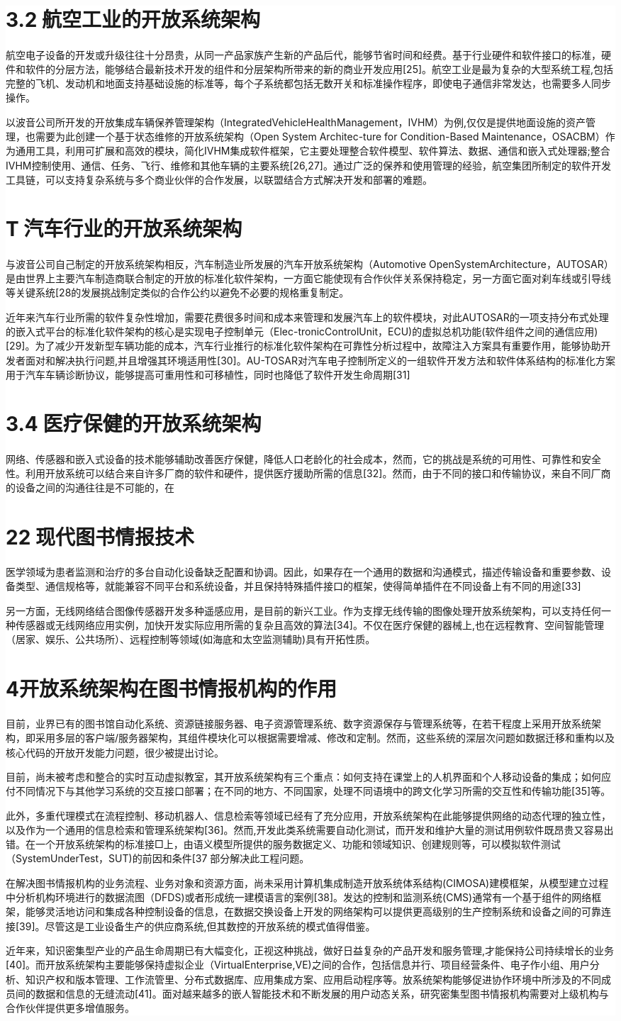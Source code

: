 # 3.2 航空工业的开放系统架构

航空电子设备的开发或升级往往十分昂贵，从同一产品家族产生新的产品后代，能够节省时间和经费。基于行业硬件和软件接口的标准，硬件和软件的分层方法，能够结合最新技术开发的组件和分层架构所带来的新的商业开发应用[25]。航空工业是最为复杂的大型系统工程,包括完整的飞机、发动机和地面支持基础设施的标准等，每个子系统都包括无数开关和标准操作程序，即使电子通信非常发达，也需要多人同步操作。

以波音公司所开发的开放集成车辆保养管理架构（IntegratedVehicleHealthManagement，IVHM）为例,仅仅是提供地面设施的资产管理，也需要为此创建一个基于状态维修的开放系统架构（Open System Architec-ture for Condition-Based Maintenance，OSACBM）作为通用工具，利用可扩展和高效的模块，简化IVHM集成软件框架，它主要处理整合软件模型、软件算法、数据、通信和嵌入式处理器;整合IVHM控制使用、通信、任务、飞行、维修和其他车辆的主要系统[26,27]。通过广泛的保养和使用管理的经验，航空集团所制定的软件开发工具链，可以支持复杂系统与多个商业伙伴的合作发展，以联盟结合方式解决开发和部署的难题。

# T 汽车行业的开放系统架构

与波音公司自己制定的开放系统架构相反，汽车制造业所发展的汽车开放系统架构（Automotive OpenSystemArchitecture，AUTOSAR）是由世界上主要汽车制造商联合制定的开放的标准化软件架构，一方面它能使现有合作伙伴关系保持稳定，另一方面它面对刹车线或引导线等关键系统[28的发展挑战制定类似的合作公约以避免不必要的规格重复制定。

近年来汽车行业所需的软件复杂性增加，需要花费很多时间和成本来管理和发展汽车上的软件模块，对此AUTOSAR的一项支持分布式处理的嵌入式平台的标准化软件架构的核心是实现电子控制单元（Elec-tronicControlUnit，ECU)的虚拟总机功能(软件组件之间的通信应用)[29]。为了减少开发新型车辆功能的成本，汽车行业推行的标准化软件架构在可靠性分析过程中，故障注入方案具有重要作用，能够协助开发者面对和解决执行问题,并且增强其环境适用性[30]。AU-TOSAR对汽车电子控制所定义的一组软件开发方法和软件体系结构的标准化方案用于汽车车辆诊断协议，能够提高可重用性和可移植性，同时也降低了软件开发生命周期[31]

# 3.4 医疗保健的开放系统架构

网络、传感器和嵌入式设备的技术能够辅助改善医疗保健，降低人口老龄化的社会成本，然而，它的挑战是系统的可用性、可靠性和安全性。利用开放系统可以结合来自许多厂商的软件和硬件，提供医疗援助所需的信息[32]。然而，由于不同的接口和传输协议，来自不同厂商的设备之间的沟通往往是不可能的，在

# 22 现代图书情报技术

医学领域为患者监测和治疗的多台自动化设备缺乏配置和协调。因此，如果存在一个通用的数据和沟通模式，描述传输设备和重要参数、设备类型、通信规格等，就能兼容不同平台和系统设备，并且保持特殊插件接口的框架，使得简单插件在不同设备上有不同的用途[33]

另一方面，无线网络结合图像传感器开发多种遥感应用，是目前的新兴工业。作为支撑无线传输的图像处理开放系统架构，可以支持任何一种传感器或无线网络应用实例，加快开发实际应用所需的复杂且高效的算法[34]。不仅在医疗保健的器械上,也在远程教育、空间智能管理（居家、娱乐、公共场所）、远程控制等领域(如海底和太空监测辅助)具有开拓性质。

# 4开放系统架构在图书情报机构的作用

目前，业界已有的图书馆自动化系统、资源链接服务器、电子资源管理系统、数字资源保存与管理系统等，在若干程度上采用开放系统架构，即采用多层的客户端/服务器架构，其组件模块化可以根据需要增减、修改和定制。然而，这些系统的深层次问题如数据迁移和重构以及核心代码的开放开发能力问题，很少被提出讨论。

目前，尚未被考虑和整合的实时互动虚拟教室，其开放系统架构有三个重点：如何支持在课堂上的人机界面和个人移动设备的集成；如何应付不同情况下与其他学习系统的交互接口部署；在不同的地方、不同国家，处理不同语境中的跨文化学习所需的交互性和传输功能[35]等。

此外，多重代理模式在流程控制、移动机器人、信息检索等领域已经有了充分应用，开放系统架构在此能够提供网络的动态代理的独立性，以及作为一个通用的信息检索和管理系统架构[36]。然而,开发此类系统需要自动化测试，而开发和维护大量的测试用例软件既昂贵又容易出错。在一个开放系统架构的标准接□上，由语义模型所提供的服务数据定义、功能和领域知识、创建规则等，可以模拟软件测试（SystemUnderTest，SUT)的前因和条件[37 部分解决此工程问题。

在解决图书情报机构的业务流程、业务对象和资源方面，尚未采用计算机集成制造开放系统体系结构(CIMOSA)建模框架，从模型建立过程中分析机构环境进行的数据流图（DFDS)或者形成统一建模语言的案例[38]。发达的控制和监测系统(CMS)通常有一个基于组件的网络框架，能够灵活地访问和集成各种控制设备的信息，在数据交换设备上开发的网络架构可以提供更高级别的生产控制系统和设备之间的可靠连接[39]。尽管这是工业设备生产的供应商系统,但其数控的开放系统的模式值得借鉴。

近年来，知识密集型产业的产品生命周期已有大幅变化，正视这种挑战，做好日益复杂的产品开发和服务管理,才能保持公司持续增长的业务[40]。而开放系统架构主要能够保持虚拟企业（VirtualEnterprise,VE)之间的合作，包括信息并行、项目经营条件、电子作小组、用户分析、知识产权和版本管理、工作流管里、分布式数据库、应用集成方案、应用启动程序等。放系统架构能够促进协作环境中所涉及的不同成员间的数据和信息的无缝流动[41]。面对越来越多的嵌人智能技术和不断发展的用户动态关系，研究密集型图书情报机构需要对上级机构与合作伙伴提供更多增值服务。
